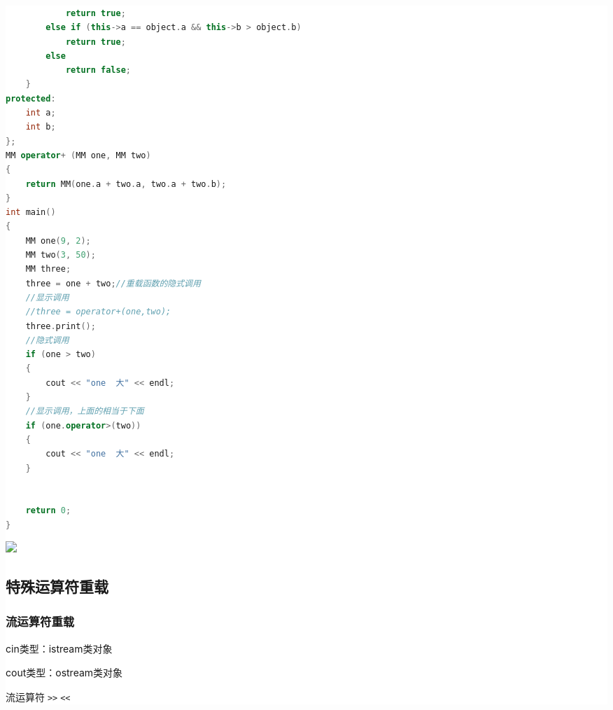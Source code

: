 ```cpp
			return true;
		else if (this->a == object.a && this->b > object.b)
			return true;
		else
			return false;
	}
protected:
	int a;
	int b;
};
MM operator+ (MM one, MM two)
{
	return MM(one.a + two.a, two.a + two.b);
}
int main()
{
	MM one(9, 2);
	MM two(3, 50);
	MM three;
	three = one + two;//重载函数的隐式调用
	//显示调用
	//three = operator+(one,two);
	three.print();
	//隐式调用
	if (one > two)
	{
		cout << "one  大" << endl;
	}
	//显示调用，上面的相当于下面
	if (one.operator>(two))
	{
		cout << "one  大" << endl;
	}
 
 
	return 0;
}
```

![](https://image-1309791158.cos.ap-guangzhou.myqcloud.com/%E5%85%B6%E4%BB%96%2FbyXz1H.png)



## 特殊运算符重载
### 流运算符重载

cin类型：istream类对象

cout类型：ostream类对象

流运算符 `>>`  `<<`
